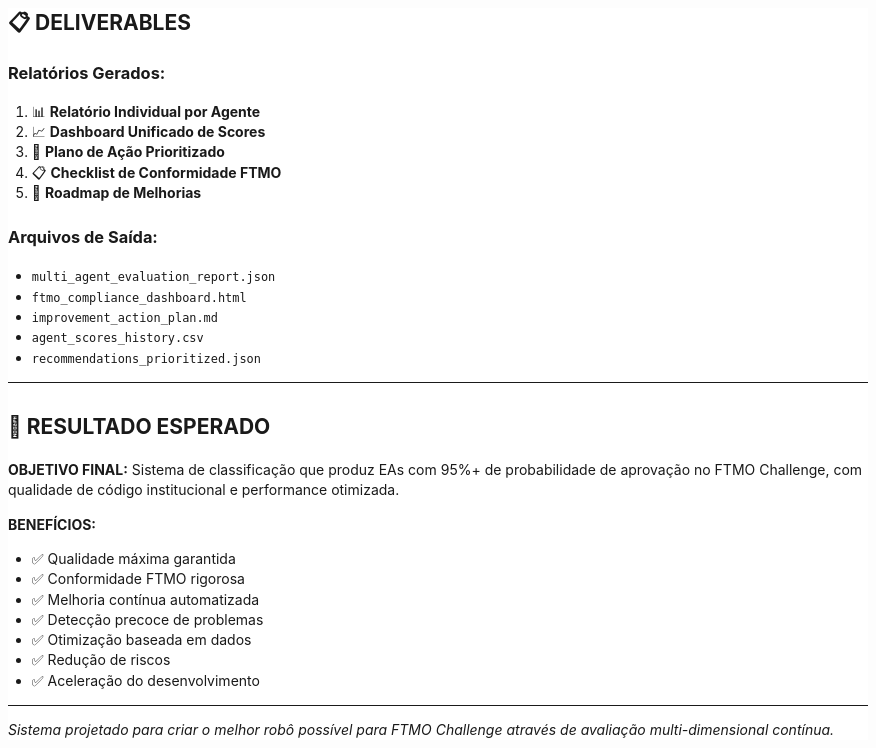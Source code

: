 
## 📋 DELIVERABLES

### **Relatórios Gerados:**
1. 📊 **Relatório Individual por Agente**
2. 📈 **Dashboard Unificado de Scores**
3. 🎯 **Plano de Ação Prioritizado**
4. 📋 **Checklist de Conformidade FTMO**
5. 🚀 **Roadmap de Melhorias**

### **Arquivos de Saída:**
- `multi_agent_evaluation_report.json`
- `ftmo_compliance_dashboard.html`
- `improvement_action_plan.md`
- `agent_scores_history.csv`
- `recommendations_prioritized.json`

---

## 🎯 RESULTADO ESPERADO

**OBJETIVO FINAL:** Sistema de classificação que produz EAs com 95%+ de probabilidade de aprovação no FTMO Challenge, com qualidade de código institucional e performance otimizada.

**BENEFÍCIOS:**
- ✅ Qualidade máxima garantida
- ✅ Conformidade FTMO rigorosa
- ✅ Melhoria contínua automatizada
- ✅ Detecção precoce de problemas
- ✅ Otimização baseada em dados
- ✅ Redução de riscos
- ✅ Aceleração do desenvolvimento

---

*Sistema projetado para criar o melhor robô possível para FTMO Challenge através de avaliação multi-dimensional contínua.*